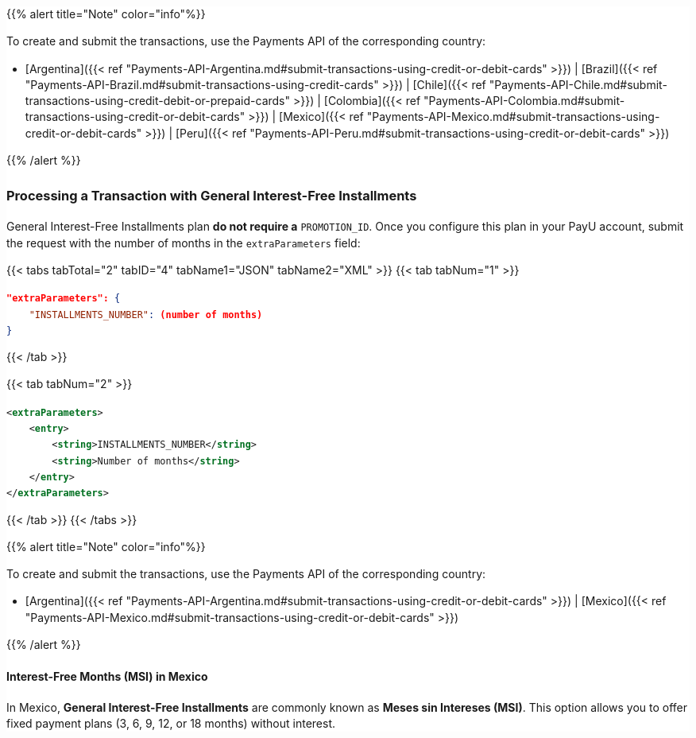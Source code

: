 {{% alert title="Note" color="info"%}}

To create and submit the transactions, use the Payments API of the corresponding country:

* [Argentina]({{< ref "Payments-API-Argentina.md#submit-transactions-using-credit-or-debit-cards" >}}) | [Brazil]({{< ref "Payments-API-Brazil.md#submit-transactions-using-credit-cards" >}}) | [Chile]({{< ref "Payments-API-Chile.md#submit-transactions-using-credit-debit-or-prepaid-cards" >}}) | [Colombia]({{< ref "Payments-API-Colombia.md#submit-transactions-using-credit-or-debit-cards" >}}) | [Mexico]({{< ref "Payments-API-Mexico.md#submit-transactions-using-credit-or-debit-cards" >}})
| [Peru]({{< ref "Payments-API-Peru.md#submit-transactions-using-credit-or-debit-cards" >}})

{{% /alert %}}

### Processing a Transaction with General Interest-Free Installments

General Interest-Free Installments plan **do not require a** `PROMOTION_ID`. Once you configure this plan in your PayU account, submit the request with the number of months in the `extraParameters` field:

{{< tabs tabTotal="2" tabID="4" tabName1="JSON" tabName2="XML" >}}
{{< tab tabNum="1" >}}
```JSON
"extraParameters": {
    "INSTALLMENTS_NUMBER": (number of months)
}
```

{{< /tab >}}

{{< tab tabNum="2" >}}
```XML
<extraParameters>
    <entry>
        <string>INSTALLMENTS_NUMBER</string>
        <string>Number of months</string>
    </entry>
</extraParameters>
```
{{< /tab >}}
{{< /tabs >}}
<br>

{{% alert title="Note" color="info"%}}

To create and submit the transactions, use the Payments API of the corresponding country:

* [Argentina]({{< ref "Payments-API-Argentina.md#submit-transactions-using-credit-or-debit-cards" >}}) | [Mexico]({{< ref "Payments-API-Mexico.md#submit-transactions-using-credit-or-debit-cards" >}})

{{% /alert %}}

#### Interest-Free Months (MSI) in Mexico

In Mexico, **General Interest-Free Installments** are commonly known as **Meses sin Intereses (MSI)**. This option allows you to offer fixed payment plans (3, 6, 9, 12, or 18 months) without interest.
